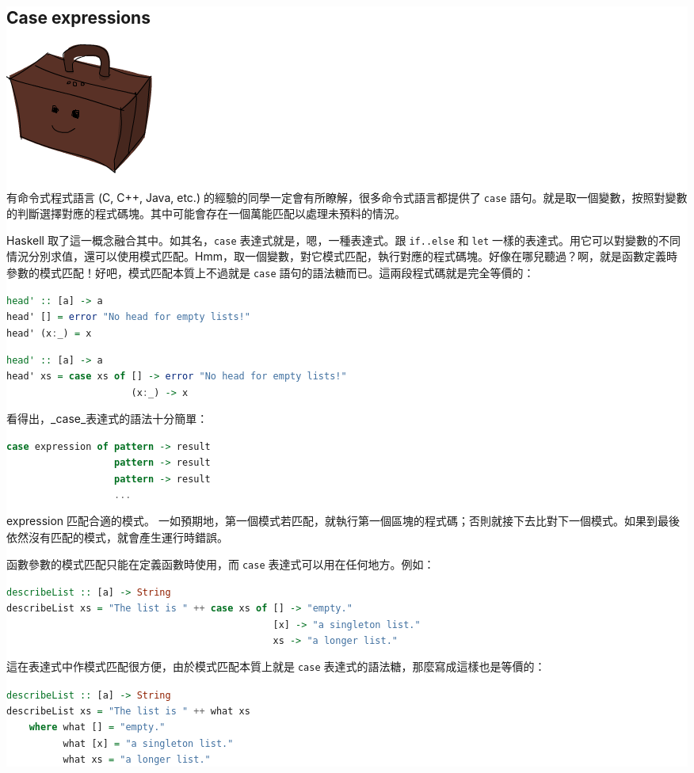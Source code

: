 ## Case expressions

![](../../.gitbook/assets/case.png)

有命令式程式語言 \(C, C++, Java, etc.\) 的經驗的同學一定會有所瞭解，很多命令式語言都提供了 `case` 語句。就是取一個變數，按照對變數的判斷選擇對應的程式碼塊。其中可能會存在一個萬能匹配以處理未預料的情況。

Haskell 取了這一概念融合其中。如其名，`case` 表達式就是，嗯，一種表達式。跟 `if..else` 和 `let` 一樣的表達式。用它可以對變數的不同情況分別求值，還可以使用模式匹配。Hmm，取一個變數，對它模式匹配，執行對應的程式碼塊。好像在哪兒聽過？啊，就是函數定義時參數的模式匹配！好吧，模式匹配本質上不過就是 `case` 語句的語法糖而已。這兩段程式碼就是完全等價的：

```haskell
head' :: [a] -> a  
head' [] = error "No head for empty lists!"  
head' (x:_) = x
```

```haskell
head' :: [a] -> a  
head' xs = case xs of [] -> error "No head for empty lists!"  
                      (x:_) -> x
```

看得出，_case_表達式的語法十分簡單：

```haskell
case expression of pattern -> result  
                   pattern -> result  
                   pattern -> result  
                   ...
```

expression 匹配合適的模式。 一如預期地，第一個模式若匹配，就執行第一個區塊的程式碼；否則就接下去比對下一個模式。如果到最後依然沒有匹配的模式，就會產生運行時錯誤。

函數參數的模式匹配只能在定義函數時使用，而 `case` 表達式可以用在任何地方。例如：

```haskell
describeList :: [a] -> String  
describeList xs = "The list is " ++ case xs of [] -> "empty."  
                                               [x] -> "a singleton list."   
                                               xs -> "a longer list."
```

這在表達式中作模式匹配很方便，由於模式匹配本質上就是 `case` 表達式的語法糖，那麼寫成這樣也是等價的：

```haskell
describeList :: [a] -> String  
describeList xs = "The list is " ++ what xs  
    where what [] = "empty."  
          what [x] = "a singleton list."  
          what xs = "a longer list."
```

